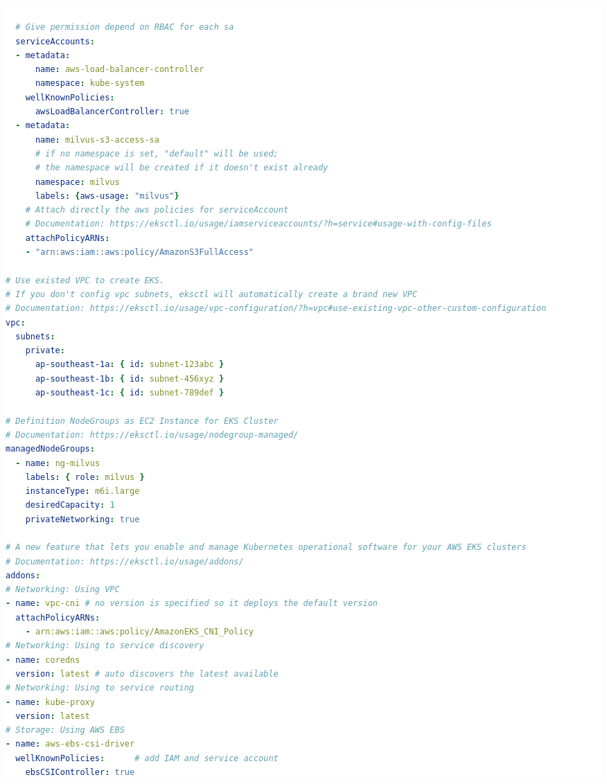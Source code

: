 ```yaml title="cluster.yaml"

  # Give permission depend on RBAC for each sa
  serviceAccounts:
  - metadata:
      name: aws-load-balancer-controller
      namespace: kube-system
    wellKnownPolicies:
      awsLoadBalancerController: true
  - metadata:
      name: milvus-s3-access-sa
      # if no namespace is set, "default" will be used;
      # the namespace will be created if it doesn't exist already
      namespace: milvus
      labels: {aws-usage: "milvus"}
    # Attach directly the aws policies for serviceAccount
    # Documentation: https://eksctl.io/usage/iamserviceaccounts/?h=service#usage-with-config-files
    attachPolicyARNs:
    - "arn:aws:iam::aws:policy/AmazonS3FullAccess"

# Use existed VPC to create EKS.
# If you don't config vpc subnets, eksctl will automatically create a brand new VPC
# Documentation: https://eksctl.io/usage/vpc-configuration/?h=vpc#use-existing-vpc-other-custom-configuration
vpc:
  subnets:
    private:
      ap-southeast-1a: { id: subnet-123abc }
      ap-southeast-1b: { id: subnet-456xyz }
      ap-southeast-1c: { id: subnet-789def }

# Definition NodeGroups as EC2 Instance for EKS Cluster
# Documentation: https://eksctl.io/usage/nodegroup-managed/
managedNodeGroups:
  - name: ng-milvus
    labels: { role: milvus }
    instanceType: m6i.large
    desiredCapacity: 1
    privateNetworking: true

# A new feature that lets you enable and manage Kubernetes operational software for your AWS EKS clusters
# Documentation: https://eksctl.io/usage/addons/
addons:
# Networking: Using VPC
- name: vpc-cni # no version is specified so it deploys the default version
  attachPolicyARNs:
    - arn:aws:iam::aws:policy/AmazonEKS_CNI_Policy
# Networking: Using to service discovery
- name: coredns
  version: latest # auto discovers the latest available
# Networking: Using to service routing
- name: kube-proxy
  version: latest
# Storage: Using AWS EBS
- name: aws-ebs-csi-driver
  wellKnownPolicies:      # add IAM and service account
    ebsCSIController: true
```
